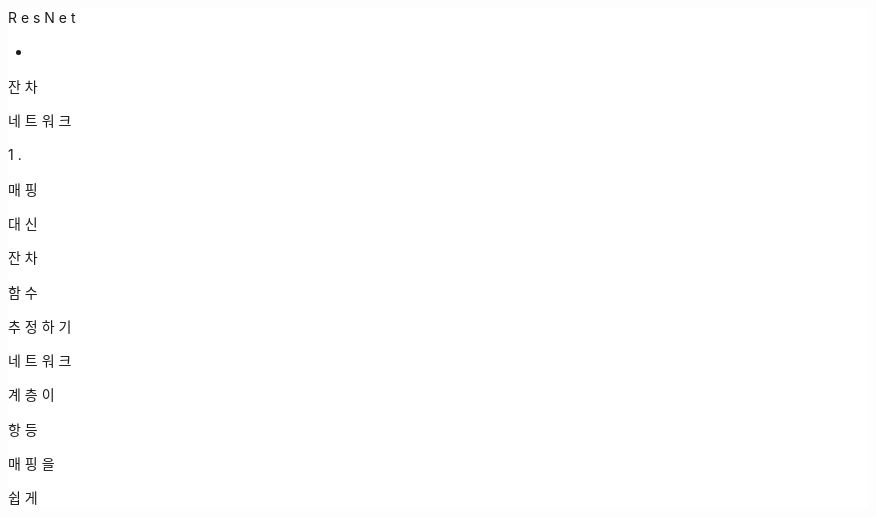 #
 
R
e
s
N
e
t
 
-
 
잔
차
 
네
트
워
크




1
.
 
매
핑
 
대
신
 
잔
차
 
함
수
 
추
정
하
기


네
트
워
크
 
계
층
이
 
항
등
 
매
핑
을
 
쉽
게
 